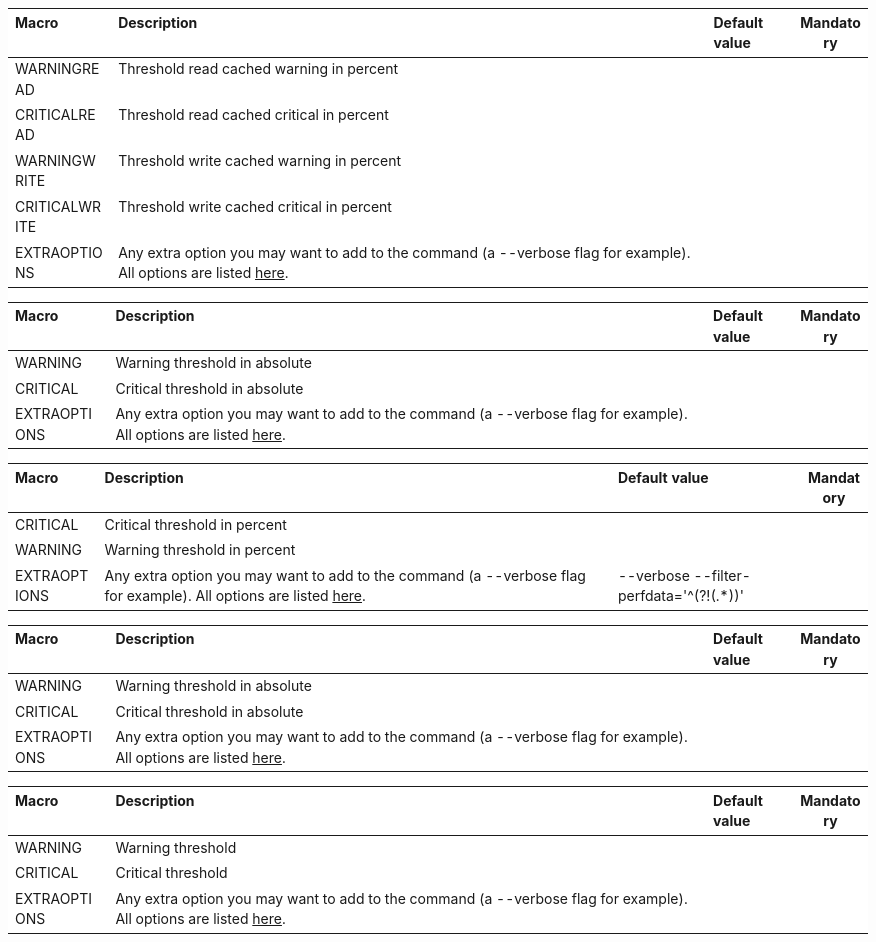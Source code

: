 </TabItem>
<TabItem value="Global-Cache" label="Global-Cache">

| Macro         | Description                                                                                                                            | Default value     | Mandatory   |
|:--------------|:---------------------------------------------------------------------------------------------------------------------------------------|:------------------|:-----------:|
| WARNINGREAD   | Threshold read cached warning in percent                                                                                               |                   |             |
| CRITICALREAD  | Threshold read cached critical in percent                                                                                              |                   |             |
| WARNINGWRITE  | Threshold write cached warning in percent                                                                                              |                   |             |
| CRITICALWRITE | Threshold write cached critical in percent                                                                                             |                   |             |
| EXTRAOPTIONS  | Any extra option you may want to add to the command (a --verbose flag for example). All options are listed [here](#available-options). |                   |             |

</TabItem>
<TabItem value="Lockoverflow" label="Lockoverflow">

| Macro        | Description                                                                                                                            | Default value     | Mandatory   |
|:-------------|:---------------------------------------------------------------------------------------------------------------------------------------|:------------------|:-----------:|
| WARNING      | Warning threshold in absolute                                                                                                          |                   |             |
| CRITICAL     | Critical threshold in absolute                                                                                                         |                   |             |
| EXTRAOPTIONS | Any extra option you may want to add to the command (a --verbose flag for example). All options are listed [here](#available-options). |                   |             |

</TabItem>
<TabItem value="Logfiles-Usage" label="Logfiles-Usage">

| Macro        | Description                                                                                                                            | Default value                           | Mandatory   |
|:-------------|:---------------------------------------------------------------------------------------------------------------------------------------|:----------------------------------------|:-----------:|
| CRITICAL     | Critical threshold in percent                                                                                                          |                                         |             |
| WARNING      | Warning threshold in percent                                                                                                           |                                         |             |
| EXTRAOPTIONS | Any extra option you may want to add to the command (a --verbose flag for example). All options are listed [here](#available-options). | --verbose --filter-perfdata='^(?!(.*))' |             |

</TabItem>
<TabItem value="Longtxs" label="Longtxs">

| Macro        | Description                                                                                                                            | Default value     | Mandatory   |
|:-------------|:---------------------------------------------------------------------------------------------------------------------------------------|:------------------|:-----------:|
| WARNING      | Warning threshold in absolute                                                                                                          |                   |             |
| CRITICAL     | Critical threshold in absolute                                                                                                         |                   |             |
| EXTRAOPTIONS | Any extra option you may want to add to the command (a --verbose flag for example). All options are listed [here](#available-options). |                   |             |

</TabItem>
<TabItem value="Sessions" label="Sessions">

| Macro        | Description                                                                                                                            | Default value     | Mandatory   |
|:-------------|:---------------------------------------------------------------------------------------------------------------------------------------|:------------------|:-----------:|
| WARNING      | Warning threshold                                                                                                                      |                   |             |
| CRITICAL     | Critical threshold                                                                                                                     |                   |             |
| EXTRAOPTIONS | Any extra option you may want to add to the command (a --verbose flag for example). All options are listed [here](#available-options). |                   |             |
